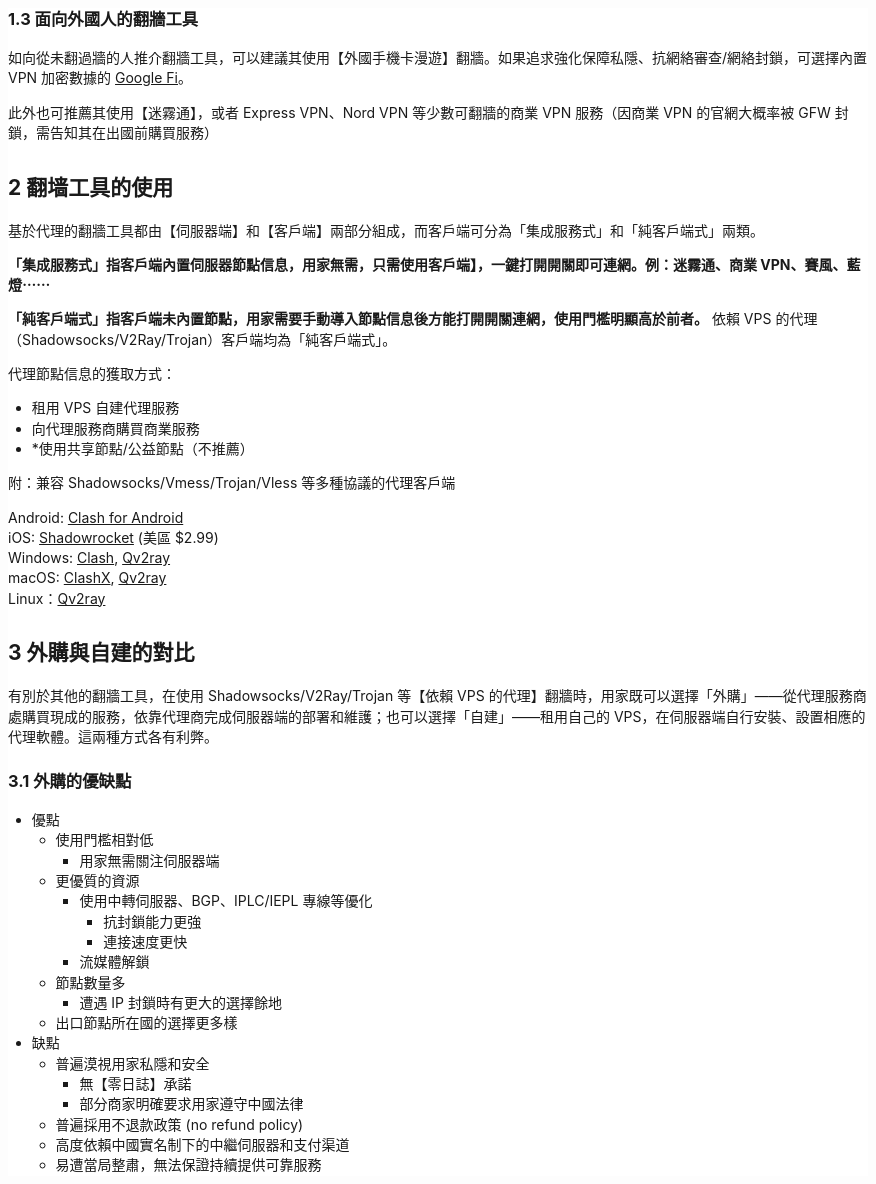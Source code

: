 

### 1.3 面向外國人的翻牆工具

如向從未翻過牆的人推介翻牆工具，可以建議其使用【外國手機卡漫遊】翻牆。如果追求強化保障私隱、抗網絡審查/網絡封鎖，可選擇內置 VPN 加密數據的 [Google Fi](https://fi.google.com/about)。

此外也可推薦其使用【迷霧通】，或者 Express VPN、Nord VPN 等少數可翻牆的商業 VPN 服務（因商業 VPN 的官網大概率被 GFW 封鎖，需告知其在出國前購買服務）



## 2 翻墙工具的使用

基於代理的翻牆工具都由【伺服器端】和【客戶端】兩部分組成，而客戶端可分為「集成服務式」和「純客戶端式」兩類。

**「集成服務式」指客戶端內置伺服器節點信息，用家無需，只需使用客戶端】，一鍵打開開關即可連網。例：迷霧通、商業 VPN、賽風、藍燈⋯⋯**

**「純客戶端式」指客戶端未內置節點，用家需要手動導入節點信息後方能打開開關連網，使用門檻明顯高於前者。** 依賴 VPS 的代理（Shadowsocks/V2Ray/Trojan）客戶端均為「純客戶端式」。

代理節點信息的獲取方式：

- 租用 VPS 自建代理服務
- 向代理服務商購買商業服務
- *使用共享節點/公益節點（不推薦）

附：兼容 Shadowsocks/Vmess/Trojan/Vless 等多種協議的代理客戶端

Android: [Clash for Android](https://github.com/Kr328/ClashForAndroid)  
iOS: [Shadowrocket](https://apps.apple.com/us/app/shadowrocket/id932747118) (美區 $2.99)  
Windows: [Clash](https://github.com/Dreamacro/clash), [Qv2ray](https://github.com/Qv2ray/Qv2ray)  
macOS: [ClashX](https://github.com/yichengchen/clashX), [Qv2ray](https://github.com/Qv2ray/Qv2ray)  
Linux：[Qv2ray](https://github.com/Qv2ray/Qv2ray)



## 3 外購與自建的對比

有別於其他的翻牆工具，在使用 Shadowsocks/V2Ray/Trojan 等【依賴 VPS 的代理】翻牆時，用家既可以選擇「外購」——從代理服務商處購買現成的服務，依靠代理商完成伺服器端的部署和維護；也可以選擇「自建」——租用自己的 VPS，在伺服器端自行安裝、設置相應的代理軟體。這兩種方式各有利弊。

### 3.1 外購的優缺點

- 優點
  - 使用門檻相對低
    - 用家無需關注伺服器端
  - 更優質的資源
    - 使用中轉伺服器、BGP、IPLC/IEPL 專線等優化
      - 抗封鎖能力更強
      - 連接速度更快
    - 流媒體解鎖
  - 節點數量多
    - 遭遇 IP 封鎖時有更大的選擇餘地
  - 出口節點所在國的選擇更多樣
- 缺點
  - 普遍漠視用家私隱和安全
    - 無【零日誌】承諾
    - 部分商家明確要求用家遵守中國法律
  - 普遍採用不退款政策 (no refund policy)
  - 高度依賴中國實名制下的中繼伺服器和支付渠道
  - 易遭當局整肅，無法保證持續提供可靠服務
